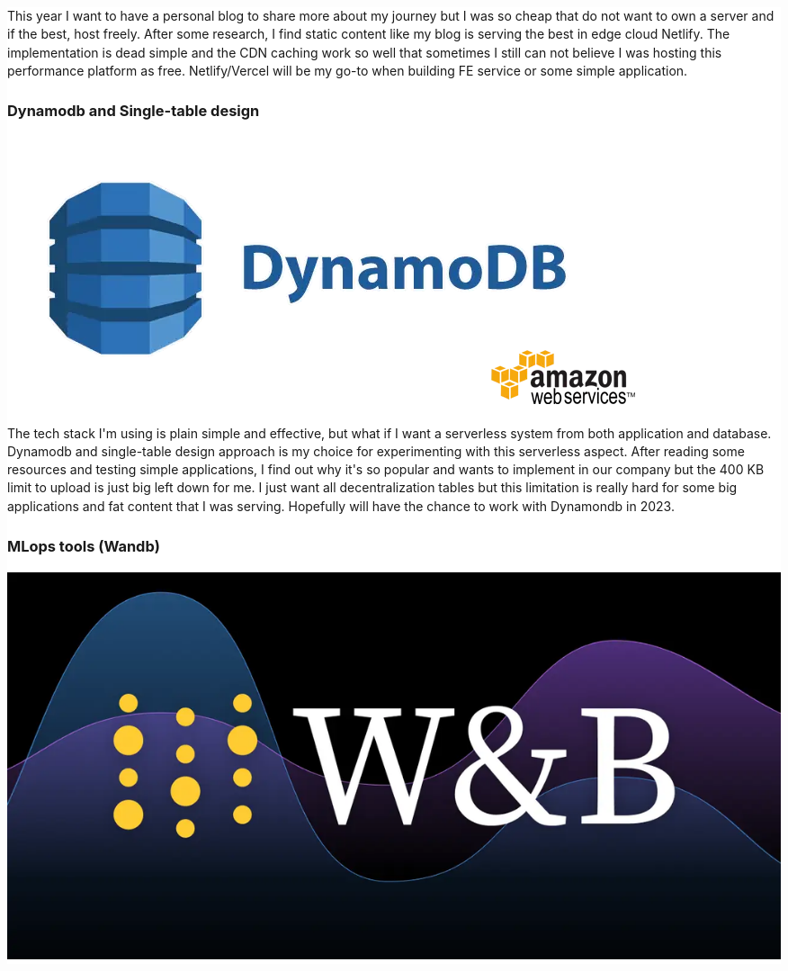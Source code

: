 This year I want to have a personal blog to share more about my journey but I was so cheap that do not want to own a server and if the best, host freely. After some research, I find static content like my blog is serving the best in edge cloud Netlify. The implementation is dead simple and the CDN caching work so well that sometimes I still can not believe I was hosting this performance platform as free. Netlify/Vercel will be my go-to when building FE service or some simple application.

### Dynamodb and Single-table design

![Dynamodb and Single-table design](dynamodb.webp "Dynamodb and Single-table design")

The tech stack I'm using is plain simple and effective, but what if I want a serverless system from both application and database. Dynamodb and single-table design approach is my choice for experimenting with this serverless aspect. After reading some resources and testing simple applications, I find out why it's so popular and wants to implement in our company but the 400 KB limit to upload is just big left down for me. I just want all decentralization tables but this limitation is really hard for some big applications and fat content that I was serving. Hopefully will have the chance to work with Dynamondb in 2023.

### MLops tools (Wandb)

![Wandb](wandb.webp "Wandb")
